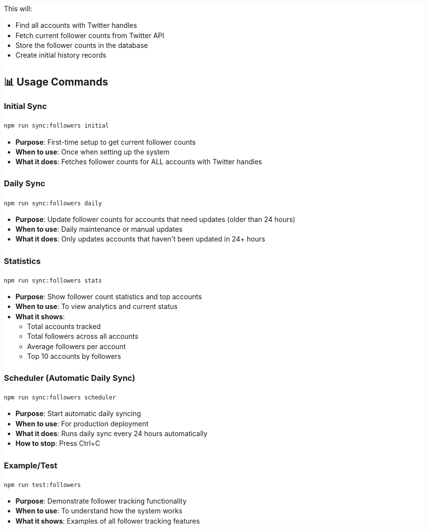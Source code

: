 This will:
- Find all accounts with Twitter handles
- Fetch current follower counts from Twitter API
- Store the follower counts in the database
- Create initial history records

## 📊 Usage Commands

### Initial Sync
```bash
npm run sync:followers initial
```
- **Purpose**: First-time setup to get current follower counts
- **When to use**: Once when setting up the system
- **What it does**: Fetches follower counts for ALL accounts with Twitter handles

### Daily Sync
```bash
npm run sync:followers daily
```
- **Purpose**: Update follower counts for accounts that need updates (older than 24 hours)
- **When to use**: Daily maintenance or manual updates
- **What it does**: Only updates accounts that haven't been updated in 24+ hours

### Statistics
```bash
npm run sync:followers stats
```
- **Purpose**: Show follower count statistics and top accounts
- **When to use**: To view analytics and current status
- **What it shows**: 
  - Total accounts tracked
  - Total followers across all accounts
  - Average followers per account
  - Top 10 accounts by followers

### Scheduler (Automatic Daily Sync)
```bash
npm run sync:followers scheduler
```
- **Purpose**: Start automatic daily syncing
- **When to use**: For production deployment
- **What it does**: Runs daily sync every 24 hours automatically
- **How to stop**: Press Ctrl+C

### Example/Test
```bash
npm run test:followers
```
- **Purpose**: Demonstrate follower tracking functionality
- **When to use**: To understand how the system works
- **What it shows**: Examples of all follower tracking features
